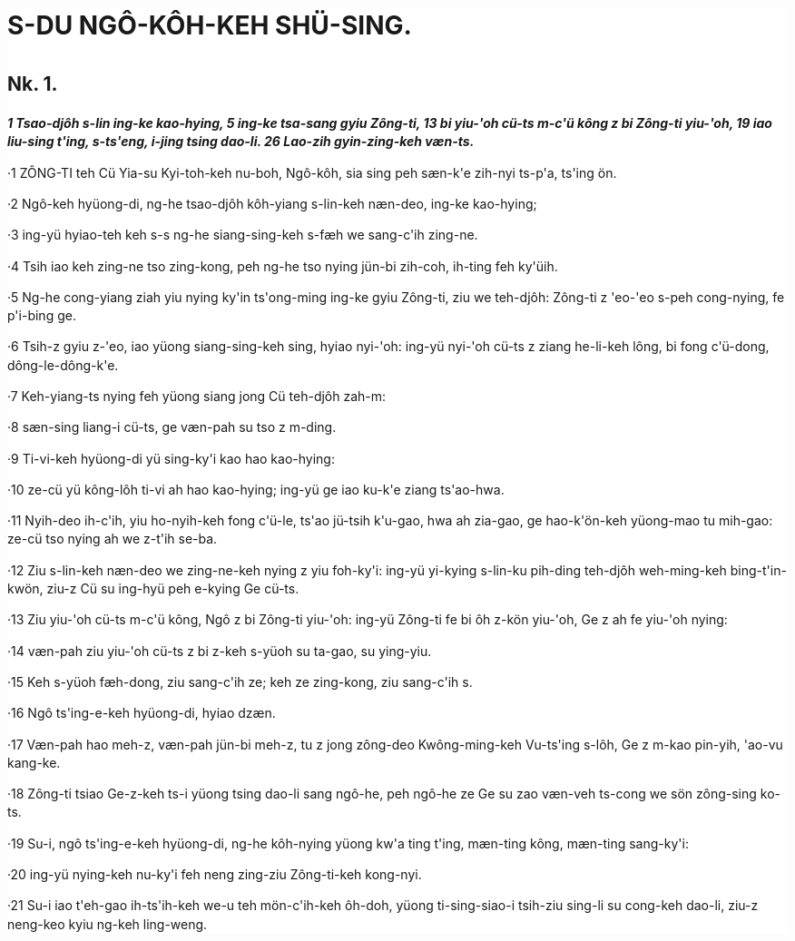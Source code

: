 
# S-DU NGÔ-KÔH-KEH SHÜ-SING.


## Nk. 1.

**_1 Tsao-djôh s-lin ing-ke kao-hying, 5 ing-ke tsa-sang gyiu Zông-ti, 13 bi yiu-'oh cü-ts m-c'ü kông z bi Zông-ti yiu-'oh, 19 iao liu-sing t'ing, s-ts'eng, i-jing tsing dao-li. 26 Lao-zih gyin-zing-keh væn-ts._**

·1 ZÔNG-TI teh Cü Yia-su Kyi-toh-keh nu-boh, Ngô-kôh, sia sing peh sæn-k'e zih-nyi ts-p'a, ts'ing ön.

·2 Ngô-keh hyüong-di, ng-he tsao-djôh kôh-yiang s-lin-keh næn-deo, ing-ke kao-hying;

·3 ing-yü hyiao-teh keh s-s ng-he siang-sing-keh s-fæh we sang-c'ih zing-ne.

·4 Tsih iao keh zing-ne tso zing-kong, peh ng-he tso nying jün-bi zih-coh, ih-ting feh ky'üih.

·5 Ng-he cong-yiang ziah yiu nying ky'in ts'ong-ming ing-ke gyiu Zông-ti, ziu we teh-djôh: Zông-ti z 'eo-'eo s-peh cong-nying, fe p'i-bing ge.

·6 Tsih-z gyiu z-'eo, iao yüong siang-sing-keh sing, hyiao nyi-'oh: ing-yü nyi-'oh cü-ts z ziang he-li-keh lông, bi fong c'ü-dong, dông-le-dông-k'e.

·7 Keh-yiang-ts nying feh yüong siang jong Cü teh-djôh zah-m:

·8 sæn-sing liang-i cü-ts, ge væn-pah su tso z m-ding.

·9 Ti-vi-keh hyüong-di yü sing-ky'i kao hao kao-hying:

·10 ze-cü yü kông-lôh ti-vi ah hao kao-hying; ing-yü ge iao ku-k'e ziang ts'ao-hwa.

·11 Nyih-deo ih-c'ih, yiu ho-nyih-keh fong c'ü-le, ts'ao jü-tsih k'u-gao, hwa ah zia-gao, ge hao-k'ön-keh yüong-mao tu mih-gao: ze-cü tso nying ah we z-t'ih se-ba.

·12 Ziu s-lin-keh næn-deo we zing-ne-keh nying z yiu foh-ky'i: ing-yü yi-kying s-lin-ku pih-ding teh-djôh weh-ming-keh bing-t'in-kwön, ziu-z Cü su ing-hyü peh e-kying Ge cü-ts.

·13 Ziu yiu-'oh cü-ts m-c'ü kông, Ngô z bi Zông-ti yiu-'oh: ing-yü Zông-ti fe bi ôh z-kön yiu-'oh, Ge z ah fe yiu-'oh nying:

·14 væn-pah ziu yiu-'oh cü-ts z bi z-keh s-yüoh su ta-gao, su ying-yiu.

·15 Keh s-yüoh fæh-dong, ziu sang-c'ih ze; keh ze zing-kong, ziu sang-c'ih s.

·16 Ngô ts'ing-e-keh hyüong-di, hyiao dzæn.

·17 Væn-pah hao meh-z, væn-pah jün-bi meh-z, tu z jong zông-deo Kwông-ming-keh Vu-ts'ing s-lôh, Ge z m-kao pin-yih, 'ao-vu kang-ke.

·18 Zông-ti tsiao Ge-z-keh ts-i yüong tsing dao-li sang ngô-he, peh ngô-he ze Ge su zao væn-veh ts-cong we sön zông-sing ko-ts.

·19 Su-i, ngô ts'ing-e-keh hyüong-di, ng-he kôh-nying yüong kw'a ting t'ing, mæn-ting kông, mæn-ting sang-ky'i:

·20 ing-yü nying-keh nu-ky'i feh neng zing-ziu Zông-ti-keh kong-nyi.

·21 Su-i iao t'eh-gao ih-ts'ih-keh we-u teh mön-c'ih-keh ôh-doh, yüong ti-sing-siao-i tsih-ziu sing-li su cong-keh dao-li, ziu-z neng-keo kyiu ng-keh ling-weng.
